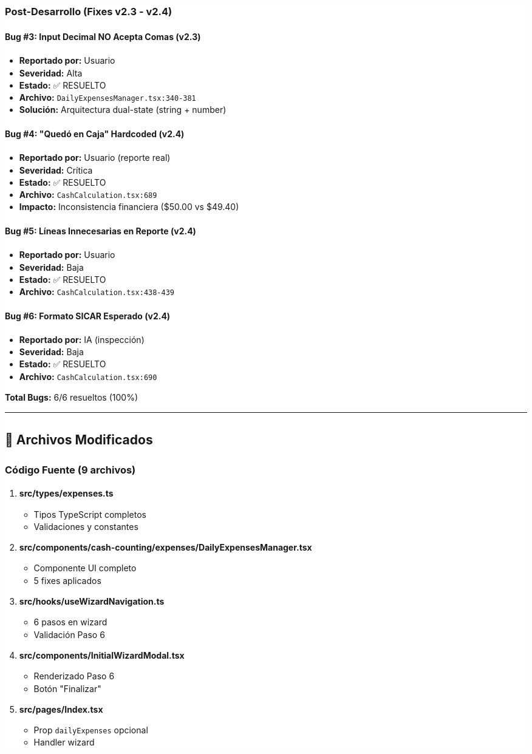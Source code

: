 ### Post-Desarrollo (Fixes v2.3 - v2.4)

#### Bug #3: Input Decimal NO Acepta Comas (v2.3)
- **Reportado por:** Usuario
- **Severidad:** Alta
- **Estado:** ✅ RESUELTO
- **Archivo:** `DailyExpensesManager.tsx:340-381`
- **Solución:** Arquitectura dual-state (string + number)

#### Bug #4: "Quedó en Caja" Hardcoded (v2.4)
- **Reportado por:** Usuario (reporte real)
- **Severidad:** Crítica
- **Estado:** ✅ RESUELTO
- **Archivo:** `CashCalculation.tsx:689`
- **Impacto:** Inconsistencia financiera ($50.00 vs $49.40)

#### Bug #5: Líneas Innecesarias en Reporte (v2.4)
- **Reportado por:** Usuario
- **Severidad:** Baja
- **Estado:** ✅ RESUELTO
- **Archivo:** `CashCalculation.tsx:438-439`

#### Bug #6: Formato SICAR Esperado (v2.4)
- **Reportado por:** IA (inspección)
- **Severidad:** Baja
- **Estado:** ✅ RESUELTO
- **Archivo:** `CashCalculation.tsx:690`

**Total Bugs:** 6/6 resueltos (100%)

---

## 📁 Archivos Modificados

### Código Fuente (9 archivos)

1. **src/types/expenses.ts**
   - Tipos TypeScript completos
   - Validaciones y constantes

2. **src/components/cash-counting/expenses/DailyExpensesManager.tsx**
   - Componente UI completo
   - 5 fixes aplicados

3. **src/hooks/useWizardNavigation.ts**
   - 6 pasos en wizard
   - Validación Paso 6

4. **src/components/InitialWizardModal.tsx**
   - Renderizado Paso 6
   - Botón "Finalizar"

5. **src/pages/Index.tsx**
   - Prop `dailyExpenses` opcional
   - Handler wizard

